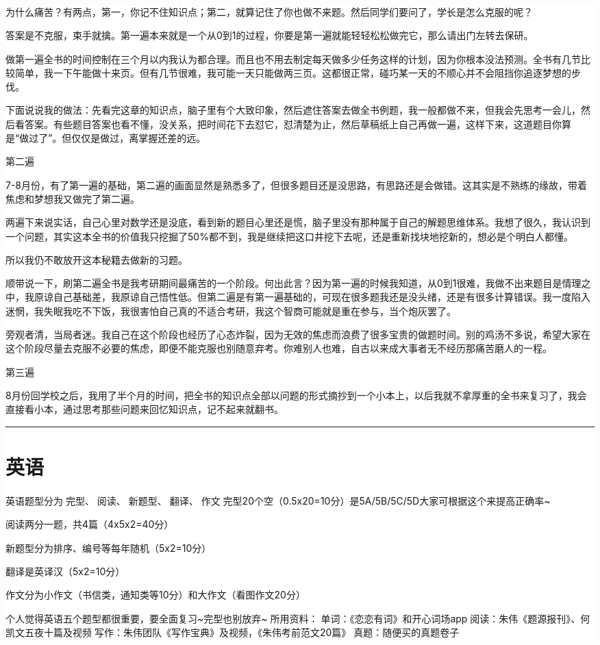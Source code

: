 为什么痛苦？有两点，第一，你记不住知识点；第二，就算记住了你也做不来题。然后同学们要问了，学长是怎么克服的呢？

答案是不克服，束手就擒。第一遍本来就是一个从0到1的过程，你要是第一遍就能轻轻松松做完它，那么请出门左转去保研。

做第一遍全书的时间控制在三个月以内我认为都合理。而且也不用去制定每天做多少任务这样的计划，因为你根本没法预测。全书有几节比较简单，我一下午能做十来页。但有几节很难，我可能一天只能做两三页。这都很正常，碰巧某一天的不顺心并不会阻挡你追逐梦想的步伐。

下面说说我的做法：先看完这章的知识点，脑子里有个大致印象，然后遮住答案去做全书例题，我一般都做不来，但我会先思考一会儿，然后看答案。有些题目答案也看不懂，没关系，把时间花下去怼它，怼清楚为止，然后草稿纸上自己再做一遍，这样下来，这道题目你算是“做过了”。但仅仅是做过，离掌握还差的远。

第二遍

7-8月份，有了第一遍的基础，第二遍的画面显然是熟悉多了，但很多题目还是没思路，有思路还是会做错。这其实是不熟练的缘故，带着焦虑和梦想我又做完了第二遍。

两遍下来说实话，自己心里对数学还是没底，看到新的题目心里还是慌，脑子里没有那种属于自己的解题思维体系。我想了很久，我认识到一个问题，其实这本全书的价值我只挖掘了50%都不到，我是继续把这口井挖下去呢，还是重新找块地挖新的，想必是个明白人都懂。

所以我仍不敢放开这本秘籍去做新的习题。

顺带说一下，刷第二遍全书是我考研期间最痛苦的一个阶段。何出此言？因为第一遍的时候我知道，从0到1很难，我做不出来题目是情理之中，我原谅自己基础差，我原谅自己悟性低。但第二遍是有第一遍基础的，可现在很多题我还是没头绪，还是有很多计算错误。我一度陷入迷惘，我失眠我吃不下饭，我很害怕自己真的不适合考研，我这个智商可能就是重在参与，当个炮灰罢了。

旁观者清，当局者迷。我自己在这个阶段也经历了心态炸裂，因为无效的焦虑而浪费了很多宝贵的做题时间。别的鸡汤不多说，希望大家在这个阶段尽量去克服不必要的焦虑，即便不能克服也别随意弃考。你难别人也难，自古以来成大事者无不经历那痛苦磨人的一程。

第三遍

8月份回学校之后，我用了半个月的时间，把全书的知识点全部以问题的形式摘抄到一个小本上，以后我就不拿厚重的全书来复习了，我会直接看小本，通过思考那些问题来回忆知识点，记不起来就翻书。


-------

# 英语
英语题型分为
完型、
阅读、
新题型、
翻译、
作文
完型20个空（0.5x20=10分）是5A/5B/5C/5D大家可根据这个来提高正确率~

阅读两分一题，共4篇（4x5x2=40分）

新题型分为排序、编号等每年随机（5x2=10分）

翻译是英译汉（5x2=10分）

作文分为小作文（书信类，通知类等10分）和大作文（看图作文20分）

个人觉得英语五个题型都很重要，要全面复习~完型也别放弃~
所用资料：
单词：《恋恋有词》和开心词场app
阅读：朱伟《题源报刊》、何凯文五夜十篇及视频
写作：朱伟团队《写作宝典》及视频，《朱伟考前范文20篇》
真题：随便买的真题卷子




